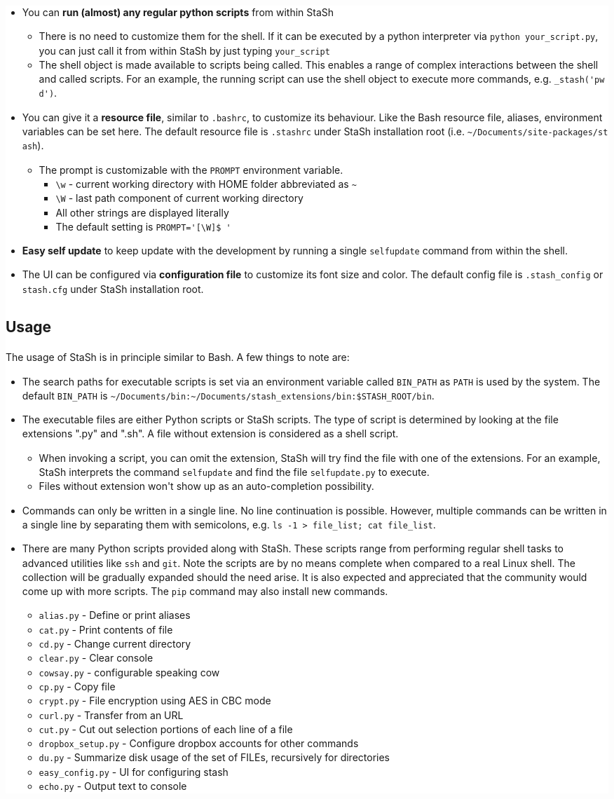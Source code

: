 * You can **run (almost) any regular python scripts** from within StaSh
    * There is no need to customize them for the shell. If it can be executed by
      a python interpreter via `python your_script.py`, you can just call it from
      within StaSh by just typing `your_script`
    * The shell object is made available to scripts being called. This enables a
      range of complex interactions between the shell and called scripts.
      For an example, the running script can use the shell object to execute
      more commands, e.g. `_stash('pwd')`.

* You can give it a **resource file**, similar to `.bashrc`, to customize its
  behaviour. Like the Bash resource file, aliases, environment
  variables can be set here. The default resource file is `.stashrc` under
  StaSh installation root (i.e. `~/Documents/site-packages/stash`).
    * The prompt is customizable with the `PROMPT` environment variable.
        * `\w` - current working directory with HOME folder abbreviated as `~`
        * `\W` - last path component of current working directory
        * All other strings are displayed literally
        * The default setting is `PROMPT='[\W]$ '`

* **Easy self update** to keep update with the development by running a single
  `selfupdate` command from within the shell.

* The UI can be configured via **configuration file** to customize its font
  size and color. The default config file is `.stash_config` or `stash.cfg`
  under StaSh installation root.


## Usage
The usage of StaSh is in principle similar to Bash. A few things to note are:

* The search paths for executable scripts is set via an environment variable
  called `BIN_PATH` as `PATH` is used by the system. The default `BIN_PATH` is
  `~/Documents/bin:~/Documents/stash_extensions/bin:$STASH_ROOT/bin`.

* The executable files are either Python scripts or StaSh scripts. The type of
  script is determined by looking at the file extensions ".py" and ".sh".
  A file without extension is considered as a shell script.
  * When invoking a script, you can omit the extension, StaSh will try find the file
  with one of the extensions. For an example, StaSh interprets the command
  `selfupdate` and find the file `selfupdate.py` to execute.
  * Files without extension won't show up as an auto-completion possibility.

* Commands can only be written in a single line. No line continuation is
  possible. However, multiple commands can be written in a single line by
  separating them with semicolons, e.g. `ls -1 > file_list; cat file_list`.

* There are many Python scripts provided along with StaSh.
  These scripts range from performing
  regular shell tasks to advanced utilities like `ssh` and `git`. Note the
  scripts are by no means complete when compared to a real Linux shell. The
  collection will be gradually expanded should the need arise. It is
  also expected and appreciated that the community would come up with more
  scripts. The `pip` command may also install new commands.
    * `alias.py` - Define or print aliases
    * `cat.py` - Print contents of file
    * `cd.py` - Change current directory
    * `clear.py` - Clear console
    * `cowsay.py` - configurable speaking cow
    * `cp.py` - Copy file
    * `crypt.py` - File encryption using AES in CBC mode
    * `curl.py` - Transfer from an URL
    * `cut.py` - Cut out selection portions of each line of a file
    * `dropbox_setup.py` - Configure dropbox accounts for other commands
    * `du.py` - Summarize disk usage of the set of FILEs, recursively for directories
    * `easy_config.py` - UI for configuring stash
    * `echo.py` - Output text to console